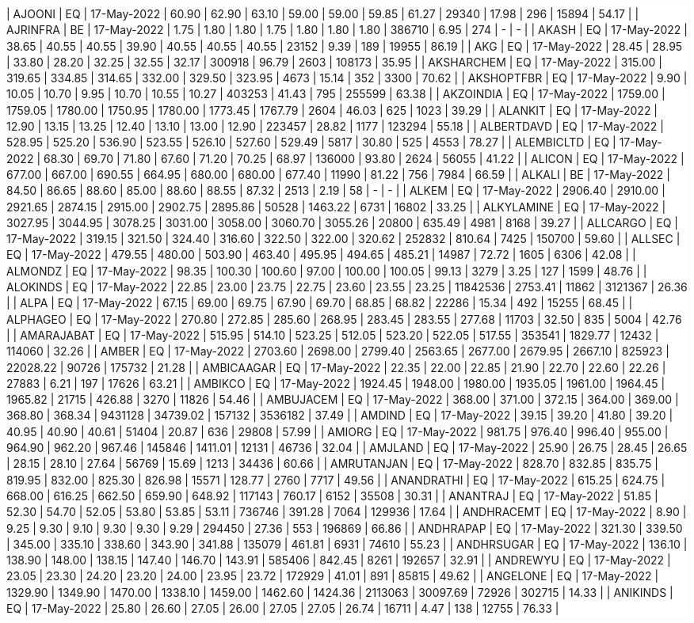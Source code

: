| AJOONI | EQ | 17-May-2022 | 60.90 | 62.90 | 63.10 | 59.00 | 59.00 | 59.85 | 61.27 | 29340 | 17.98 | 296 | 15894 | 54.17 |
| AJRINFRA | BE | 17-May-2022 | 1.75 | 1.80 | 1.80 | 1.75 | 1.80 | 1.80 | 1.80 | 386710 | 6.95 | 274 | - | - |
| AKASH | EQ | 17-May-2022 | 38.65 | 40.55 | 40.55 | 39.90 | 40.55 | 40.55 | 40.55 | 23152 | 9.39 | 189 | 19955 | 86.19 |
| AKG | EQ | 17-May-2022 | 28.45 | 28.95 | 33.80 | 28.20 | 32.25 | 32.55 | 32.17 | 300918 | 96.79 | 2603 | 108173 | 35.95 |
| AKSHARCHEM | EQ | 17-May-2022 | 315.00 | 319.65 | 334.85 | 314.65 | 332.00 | 329.50 | 323.95 | 4673 | 15.14 | 352 | 3300 | 70.62 |
| AKSHOPTFBR | EQ | 17-May-2022 | 9.90 | 10.05 | 10.70 | 9.95 | 10.70 | 10.55 | 10.27 | 403253 | 41.43 | 795 | 255599 | 63.38 |
| AKZOINDIA | EQ | 17-May-2022 | 1759.00 | 1759.05 | 1780.00 | 1750.95 | 1780.00 | 1773.45 | 1767.79 | 2604 | 46.03 | 625 | 1023 | 39.29 |
| ALANKIT | EQ | 17-May-2022 | 12.90 | 13.15 | 13.25 | 12.40 | 13.10 | 13.00 | 12.90 | 223457 | 28.82 | 1177 | 123294 | 55.18 |
| ALBERTDAVD | EQ | 17-May-2022 | 528.95 | 525.20 | 536.90 | 523.55 | 526.10 | 527.60 | 529.49 | 5817 | 30.80 | 525 | 4553 | 78.27 |
| ALEMBICLTD | EQ | 17-May-2022 | 68.30 | 69.70 | 71.80 | 67.60 | 71.20 | 70.25 | 68.97 | 136000 | 93.80 | 2624 | 56055 | 41.22 |
| ALICON | EQ | 17-May-2022 | 677.00 | 667.00 | 690.55 | 664.95 | 680.00 | 680.00 | 677.40 | 11990 | 81.22 | 756 | 7984 | 66.59 |
| ALKALI | BE | 17-May-2022 | 84.50 | 86.65 | 88.60 | 85.00 | 88.60 | 88.55 | 87.32 | 2513 | 2.19 | 58 | - | - |
| ALKEM | EQ | 17-May-2022 | 2906.40 | 2910.00 | 2921.65 | 2874.15 | 2915.00 | 2902.75 | 2895.86 | 50528 | 1463.22 | 6731 | 16802 | 33.25 |
| ALKYLAMINE | EQ | 17-May-2022 | 3027.95 | 3044.95 | 3078.25 | 3031.00 | 3058.00 | 3060.70 | 3055.26 | 20800 | 635.49 | 4981 | 8168 | 39.27 |
| ALLCARGO | EQ | 17-May-2022 | 319.15 | 321.50 | 324.40 | 316.60 | 322.50 | 322.00 | 320.62 | 252832 | 810.64 | 7425 | 150700 | 59.60 |
| ALLSEC | EQ | 17-May-2022 | 479.55 | 480.00 | 503.90 | 463.40 | 495.95 | 494.65 | 485.21 | 14987 | 72.72 | 1605 | 6306 | 42.08 |
| ALMONDZ | EQ | 17-May-2022 | 98.35 | 100.30 | 100.60 | 97.00 | 100.00 | 100.05 | 99.13 | 3279 | 3.25 | 127 | 1599 | 48.76 |
| ALOKINDS | EQ | 17-May-2022 | 22.85 | 23.00 | 23.75 | 22.75 | 23.60 | 23.55 | 23.25 | 11842536 | 2753.41 | 11862 | 3121367 | 26.36 |
| ALPA | EQ | 17-May-2022 | 67.15 | 69.00 | 69.75 | 67.90 | 69.70 | 68.85 | 68.82 | 22286 | 15.34 | 492 | 15255 | 68.45 |
| ALPHAGEO | EQ | 17-May-2022 | 270.80 | 272.85 | 285.60 | 268.95 | 283.45 | 283.55 | 277.68 | 11703 | 32.50 | 835 | 5004 | 42.76 |
| AMARAJABAT | EQ | 17-May-2022 | 515.95 | 514.10 | 523.25 | 512.05 | 523.20 | 522.05 | 517.55 | 353541 | 1829.77 | 12432 | 114060 | 32.26 |
| AMBER | EQ | 17-May-2022 | 2703.60 | 2698.00 | 2799.40 | 2563.65 | 2677.00 | 2679.95 | 2667.10 | 825923 | 22028.22 | 90726 | 175732 | 21.28 |
| AMBICAAGAR | EQ | 17-May-2022 | 22.35 | 22.00 | 22.85 | 21.90 | 22.70 | 22.60 | 22.26 | 27883 | 6.21 | 197 | 17626 | 63.21 |
| AMBIKCO | EQ | 17-May-2022 | 1924.45 | 1948.00 | 1980.00 | 1935.05 | 1961.00 | 1964.45 | 1965.82 | 21715 | 426.88 | 3270 | 11826 | 54.46 |
| AMBUJACEM | EQ | 17-May-2022 | 368.00 | 371.00 | 372.15 | 364.00 | 369.00 | 368.80 | 368.34 | 9431128 | 34739.02 | 157132 | 3536182 | 37.49 |
| AMDIND | EQ | 17-May-2022 | 39.15 | 39.20 | 41.80 | 39.20 | 40.95 | 40.90 | 40.61 | 51404 | 20.87 | 636 | 29808 | 57.99 |
| AMIORG | EQ | 17-May-2022 | 981.75 | 976.40 | 996.40 | 955.00 | 964.90 | 962.20 | 967.46 | 145846 | 1411.01 | 12131 | 46736 | 32.04 |
| AMJLAND | EQ | 17-May-2022 | 25.90 | 26.75 | 28.45 | 26.65 | 28.15 | 28.10 | 27.64 | 56769 | 15.69 | 1213 | 34436 | 60.66 |
| AMRUTANJAN | EQ | 17-May-2022 | 828.70 | 832.85 | 835.75 | 819.95 | 832.00 | 825.30 | 826.98 | 15571 | 128.77 | 2760 | 7717 | 49.56 |
| ANANDRATHI | EQ | 17-May-2022 | 615.25 | 624.75 | 668.00 | 616.25 | 662.50 | 659.90 | 648.92 | 117143 | 760.17 | 6152 | 35508 | 30.31 |
| ANANTRAJ | EQ | 17-May-2022 | 51.85 | 52.30 | 54.70 | 52.05 | 53.80 | 53.85 | 53.11 | 736746 | 391.28 | 7064 | 129936 | 17.64 |
| ANDHRACEMT | EQ | 17-May-2022 | 8.90 | 9.25 | 9.30 | 9.10 | 9.30 | 9.30 | 9.29 | 294450 | 27.36 | 553 | 196869 | 66.86 |
| ANDHRAPAP | EQ | 17-May-2022 | 321.30 | 339.50 | 345.00 | 335.10 | 338.60 | 343.90 | 341.88 | 135079 | 461.81 | 6931 | 74610 | 55.23 |
| ANDHRSUGAR | EQ | 17-May-2022 | 136.10 | 138.90 | 148.00 | 138.15 | 147.40 | 146.70 | 143.91 | 585406 | 842.45 | 8261 | 192657 | 32.91 |
| ANDREWYU | EQ | 17-May-2022 | 23.05 | 23.30 | 24.20 | 23.20 | 24.00 | 23.95 | 23.72 | 172929 | 41.01 | 891 | 85815 | 49.62 |
| ANGELONE | EQ | 17-May-2022 | 1329.90 | 1349.90 | 1470.00 | 1338.10 | 1459.00 | 1462.60 | 1424.36 | 2113063 | 30097.69 | 72926 | 302715 | 14.33 |
| ANIKINDS | EQ | 17-May-2022 | 25.80 | 26.60 | 27.05 | 26.00 | 27.05 | 27.05 | 26.74 | 16711 | 4.47 | 138 | 12755 | 76.33 |